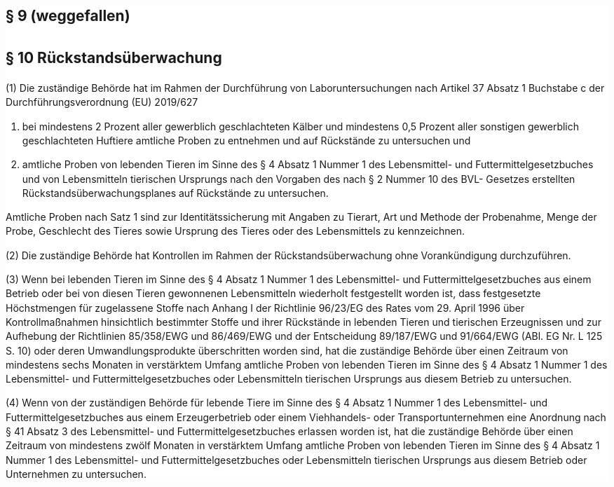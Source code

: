 
## § 9 (weggefallen)



## § 10 Rückstandsüberwachung

(1) Die zuständige Behörde hat im Rahmen der Durchführung von
Laboruntersuchungen nach Artikel 37 Absatz 1 Buchstabe c der
Durchführungsverordnung (EU) 2019/627

1.  bei mindestens 2 Prozent aller gewerblich geschlachteten Kälber und
    mindestens 0,5 Prozent aller sonstigen gewerblich geschlachteten
    Huftiere amtliche Proben zu entnehmen und auf Rückstände zu
    untersuchen und


2.  amtliche Proben von lebenden Tieren im Sinne des § 4 Absatz 1 Nummer 1
    des Lebensmittel- und Futtermittelgesetzbuches und von Lebensmitteln
    tierischen Ursprungs nach den Vorgaben des nach § 2 Nummer 10 des BVL-
    Gesetzes erstellten Rückstandsüberwachungsplanes auf Rückstände zu
    untersuchen.



Amtliche Proben nach Satz 1 sind zur Identitätssicherung mit Angaben
zu Tierart, Art und Methode der Probenahme, Menge der Probe,
Geschlecht des Tieres sowie Ursprung des Tieres oder des Lebensmittels
zu kennzeichnen.

(2) Die zuständige Behörde hat Kontrollen im Rahmen der
Rückstandsüberwachung ohne Vorankündigung durchzuführen.

(3) Wenn bei lebenden Tieren im Sinne des § 4 Absatz 1 Nummer 1 des
Lebensmittel- und Futtermittelgesetzbuches aus einem Betrieb oder bei
von diesen Tieren gewonnenen Lebensmitteln wiederholt festgestellt
worden ist, dass festgesetzte Höchstmengen für zugelassene Stoffe nach
Anhang I der Richtlinie 96/23/EG des Rates vom 29. April 1996 über
Kontrollmaßnahmen hinsichtlich bestimmter Stoffe und ihrer Rückstände
in lebenden Tieren und tierischen Erzeugnissen und zur Aufhebung der
Richtlinien 85/358/EWG und 86/469/EWG und der Entscheidung 89/187/EWG
und 91/664/EWG (ABl. EG Nr. L 125 S. 10) oder deren
Umwandlungsprodukte überschritten worden sind, hat die zuständige
Behörde über einen Zeitraum von mindestens sechs Monaten in
verstärktem Umfang amtliche Proben von lebenden Tieren im Sinne des §
4 Absatz 1 Nummer 1 des Lebensmittel- und Futtermittelgesetzbuches
oder Lebensmitteln tierischen Ursprungs aus diesem Betrieb zu
untersuchen.

(4) Wenn von der zuständigen Behörde für lebende Tiere im Sinne des §
4 Absatz 1 Nummer 1 des Lebensmittel- und Futtermittelgesetzbuches aus
einem Erzeugerbetrieb oder einem Viehhandels- oder
Transportunternehmen eine Anordnung nach § 41 Absatz 3 des
Lebensmittel- und Futtermittelgesetzbuches erlassen worden ist, hat
die zuständige Behörde über einen Zeitraum von mindestens zwölf
Monaten in verstärktem Umfang amtliche Proben von lebenden Tieren im
Sinne des § 4 Absatz 1 Nummer 1 des Lebensmittel- und
Futtermittelgesetzbuches oder Lebensmitteln tierischen Ursprungs aus
diesem Betrieb oder Unternehmen zu untersuchen.
